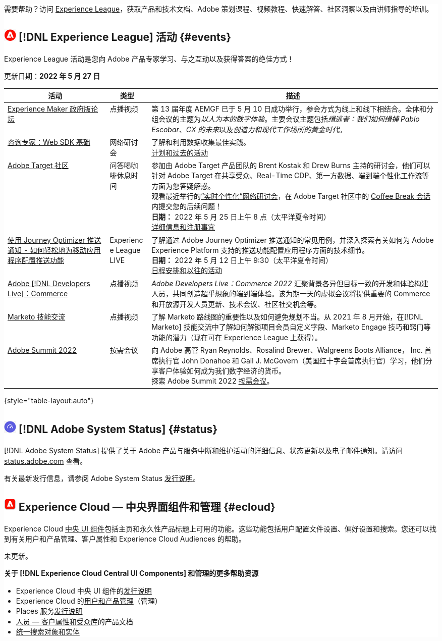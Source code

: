 需要帮助？访问 [Experience League](https://experienceleague.adobe.com/#home)，获取产品和技术文档、Adobe 策划课程、视频教程、快速解答、社区洞察以及由讲师指导的培训。

## ![图标](/assets/experience-league.png) [!DNL Experience League] 活动 {#events}

Experience League 活动是您向 Adobe 产品专家学习、与之互动以及获得答案的绝佳方式！

更新日期：**2022 年 5 月 27 日**

| 活动 | 类型 | 描述 |
| -----------|---------- | ----|
| [Experience Maker 政府版论坛](https://adobegovforum.govexec.com/agenda/) | 点播视频 | 第 13 届年度 AEMGF 已于 5 月 10 日成功举行，参会方式为线上和线下相结合。全体和分组会议的主题为&#x200B;_以人为本的数字体验_。主要会议主题包括&#x200B;_缉逃者：我们如何缉捕 Pablo Escobar_、_CX 的未来_&#x200B;以及&#x200B;_创造力和现代工作场所的黄金时代_。 |
| [咨询专家：Web SDK 基础](https://www.youtube.com/watch?v=g0KajUfq-S4) | 网络研讨会 | 了解和利用数据收集最佳实践。<br>[计划和过去的活动](https://experienceleague.adobe.com/docs/experience-league-live-events/events/overview.html) |
| [Adobe Target 社区](https://experienceleaguecommunities.adobe.com/t5/adobe-target-discussions/at-community-q-amp-a-coffee-break-4-27-22-8am-pt-jim-mctiernan/m-p/446940#M3096) | 问答喝咖啡休息时间 | 参加由 Adobe Target 产品团队的 Brent Kostak 和 Drew Burns 主持的研讨会，他们可以针对 Adobe Target 在共享受众、Real-Time CDP、第一方数据、端到端个性化工作流等方面为您答疑解惑。<br>观看最近举行的[”实时个性化“网络研讨会](https://experienceleaguecommunities.adobe.com:443/t5/adobe-target-discussions/webinar-recording-4-28-22-real-time-personalization-with-adobe/td-p/449012)，在 Adobe Target 社区中的 [Coffee Break 会话](https://adobe.ly/3MyiDHa)内提交您的后续问题！<br>**日期：** 2022 年 5 月 25 日上午 8 点（太平洋夏令时间）<br>[详细信息和注册事宜](https://adobe.ly/3MyiDHa) |
| [使用 Journey Optimizer 推送通知 - 如何轻松地为移动应用程序配置推送功能](https://www.youtube.com/watch?v=t36Xjhukmro) | Experience League LIVE | 了解通过 Adobe Journey Optimizer 推送通知的常见用例，并深入探索有关如何为 Adobe Experience Platform 支持的推送功能配置应用程序方面的技术细节。<br>**日期：** 2022 年 5 月 12 日上午 9:30（太平洋夏令时间）<br>[日程安排和以往的活动](https://experienceleague.adobe.com/docs/experience-league-live-events/events/overview.html) |
| [Adobe [!DNL Developers Live]：Commerce](https://experienceleague.adobe.com/docs/adobe-developers-live-events/events/2022/feb2022/overview.html) | 点播视频 | _Adobe Developers Live：Commerce 2022_ 汇聚背景各异但目标一致的开发和体验构建人员，共同创造超乎想象的端到端体验。该为期一天的虚拟会议将提供重要的 Commerce 和开放源开发人员更新、技术会议、社区社交机会等。 |
| [Marketo 技能交流](https://experienceleague.adobe.com/docs/skill-exchange-events/events/marketo/aug2021/marketo-roadmap.html) | 点播视频 | 了解 Marketo 路线图的重要性以及如何避免规划不当。从 2021 年 8 月开始，在[!DNL Marketo] 技能交流中了解如何解锁项目会员自定义字段、Marketo Engage 技巧和窍门等功能的潜力（现在可在 Experience League 上获得）。 |
| [Adobe Summit 2022](https://business.adobe.com/summit/adobe-summit.html) | 按需会议 | 向 Adobe 高管 Ryan Reynolds、Rosalind Brewer、Walgreens Boots Alliance， Inc. 首席执行官 John Donahoe 和 Gail J. McGovern（美国红十字会首席执行官）学习，他们分享客户体验如何成为我们数字经济的货币。<br>探索 Adobe Summit 2022 [按需会议](https://business.adobe.com/summit/2022/sessions.html)。 |

{style="table-layout:auto"}

## ![图标](/assets/system-status.png) [!DNL Adobe System Status] {#status}

[!DNL Adobe System Status] 提供了关于 Adobe 产品与服务中断和维护活动的详细信息、状态更新以及电子邮件通知。请访问 [status.adobe.com](https://status.adobe.com/) 查看。

有关最新发行信息，请参阅 Adobe System Status [发行说明](https://experienceleague.adobe.com/docs/release-notes/experience-cloud/current.html#status)。

## ![图标](/assets/ec_appicon_24.png) Experience Cloud — 中央界面组件和管理 {#ecloud}

Experience Cloud [中央 UI 组件](https://experienceleague.adobe.com/docs/core-services/interface/experience-cloud.html)包括主页和永久性产品标题上可用的功能。这些功能包括用户配置文件设置、偏好设置和搜索。您还可以找到有关用户和产品管理、客户属性和 Experience Cloud Audiences 的帮助。

未更新。

**关于 [!DNL Experience Cloud Central UI Components] 和管理的更多帮助资源**

* Experience Cloud 中央 UI 组件的[发行说明](https://experienceleague.adobe.com/docs/core-services/interface/release-notes/release-notes.html)
* Experience Cloud 的[用户和产品管理](https://experienceleague.adobe.com/docs/core-services/interface/experience-cloud.html?lang=zh-Hans)（管理）
* Places 服务[发行说明](https://experienceleague.adobe.com/docs/places/using/release-notes.html)
* [人员 — 客户属性和受众库](https://experienceleague.adobe.com/docs/core-services/interface/services/core-services-landing.html)的产品文档
* [统一搜索对象和实体](https://experienceleague.adobe.com/docs/core-services/interface/services/search-experience-cloud.html)
